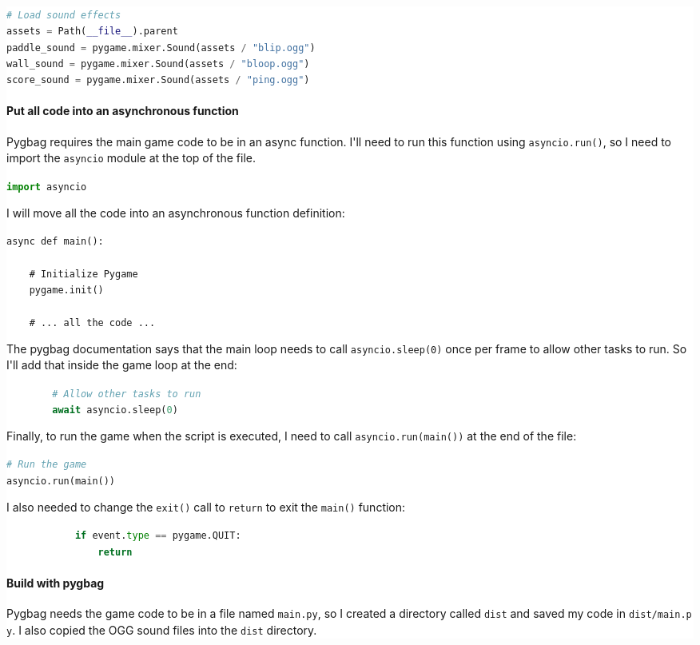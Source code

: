 ```python
# Load sound effects
assets = Path(__file__).parent
paddle_sound = pygame.mixer.Sound(assets / "blip.ogg")
wall_sound = pygame.mixer.Sound(assets / "bloop.ogg")
score_sound = pygame.mixer.Sound(assets / "ping.ogg")
```

#### Put all code into an asynchronous function

Pygbag requires the main game code to be in an async function. I'll need to run
this function using `asyncio.run()`, so I need to import the `asyncio` module at
the top of the file.

```python
import asyncio
```

I will move all the code into an asynchronous function definition:

```
async def main():

    # Initialize Pygame
    pygame.init()

    # ... all the code ...
```

The pygbag documentation says that the main loop needs to call
`asyncio.sleep(0)` once per frame to allow other tasks to run. So I'll add that
inside the game loop at the end:

```python
        # Allow other tasks to run
        await asyncio.sleep(0)
```

Finally, to run the game when the script is executed, I need to call
`asyncio.run(main())` at the end of the file:

```python
# Run the game
asyncio.run(main())
```

I also needed to change the `exit()` call to `return` to exit the `main()`
function:

```python
            if event.type == pygame.QUIT:
                return
```

#### Build with pygbag

Pygbag needs the game code to be in a file named `main.py`, so I created a
directory called `dist` and saved my code in `dist/main.py`. I also copied the
OGG sound files into the `dist` directory.
